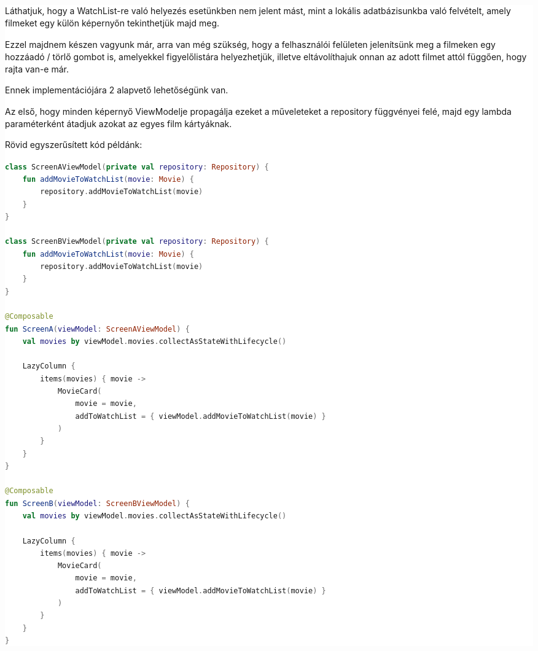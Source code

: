 Láthatjuk, hogy a WatchList-re való helyezés esetünkben nem jelent mást, mint a lokális adatbázisunkba való felvételt, amely filmeket egy külön képernyőn tekinthetjük majd meg.

Ezzel majdnem készen vagyunk már, arra van még szükség, hogy a felhasználói felületen jelenítsünk meg a filmeken egy hozzáadó / törlő gombot is, amelyekkel figyelőlistára helyezhetjük, illetve eltávolíthajuk onnan az adott filmet attól függően, hogy rajta van-e már.

Ennek implementációjára 2 alapvető lehetőségünk van.

Az első, hogy minden képernyő ViewModelje propagálja ezeket a műveleteket a repository függvényei felé, majd egy lambda paraméterként átadjuk azokat az egyes film kártyáknak.

Rövid egyszerűsített kód példánk:

```kotlin
class ScreenAViewModel(private val repository: Repository) {
    fun addMovieToWatchList(movie: Movie) {
        repository.addMovieToWatchList(movie)
    }
}

class ScreenBViewModel(private val repository: Repository) {
    fun addMovieToWatchList(movie: Movie) {
        repository.addMovieToWatchList(movie)
    }
}

@Composable
fun ScreenA(viewModel: ScreenAViewModel) {
    val movies by viewModel.movies.collectAsStateWithLifecycle()

    LazyColumn {
        items(movies) { movie ->
            MovieCard(
                movie = movie,
                addToWatchList = { viewModel.addMovieToWatchList(movie) }
            )
        }
    }
}

@Composable
fun ScreenB(viewModel: ScreenBViewModel) {
    val movies by viewModel.movies.collectAsStateWithLifecycle()

    LazyColumn {
        items(movies) { movie ->
            MovieCard(
                movie = movie,
                addToWatchList = { viewModel.addMovieToWatchList(movie) }
            )
        }
    }
}
```
